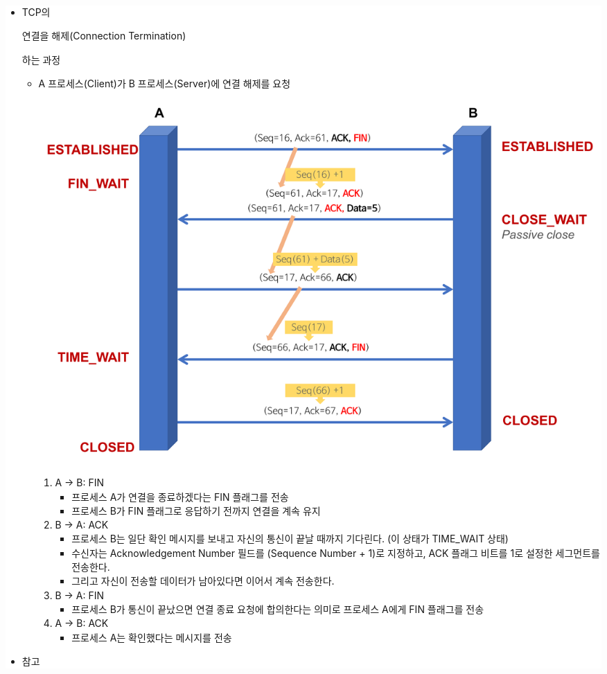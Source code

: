   - TCP의

     

    연결을 해제(Connection Termination)

     

    하는 과정

    - A 프로세스(Client)가 B 프로세스(Server)에 연결 해제를 요청

      ![img](./images/4-way-handshaking.png)

      1. A -> B: FIN
         - 프로세스 A가 연결을 종료하겠다는 FIN 플래그를 전송
         - 프로세스 B가 FIN 플래그로 응답하기 전까지 연결을 계속 유지
      2. B -> A: ACK
         - 프로세스 B는 일단 확인 메시지를 보내고 자신의 통신이 끝날 때까지 기다린다. (이 상태가 TIME_WAIT 상태)
         - 수신자는 Acknowledgement Number 필드를 (Sequence Number + 1)로 지정하고, ACK 플래그 비트를 1로 설정한 세그먼트를 전송한다.
         - 그리고 자신이 전송할 데이터가 남아있다면 이어서 계속 전송한다.
      3. B -> A: FIN
         - 프로세스 B가 통신이 끝났으면 연결 종료 요청에 합의한다는 의미로 프로세스 A에게 FIN 플래그를 전송
      4. A -> B: ACK
         - 프로세스 A는 확인했다는 메시지를 전송

- 참고 
